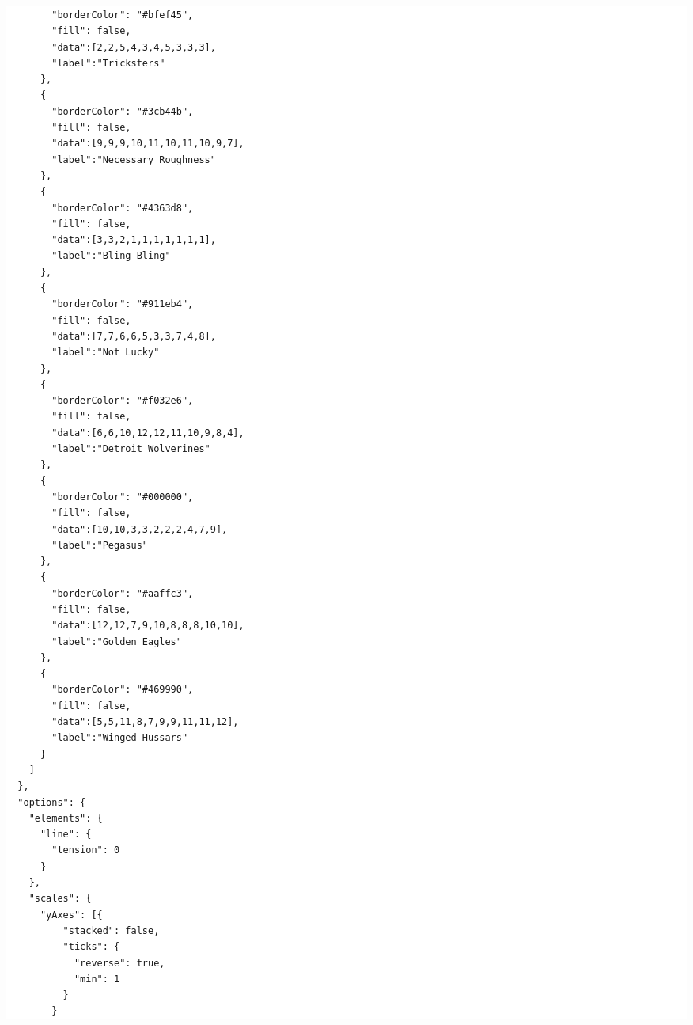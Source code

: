 ```chart
        "borderColor": "#bfef45",
        "fill": false,
        "data":[2,2,5,4,3,4,5,3,3,3],
        "label":"Tricksters"
      },
      {
        "borderColor": "#3cb44b",
        "fill": false,
        "data":[9,9,9,10,11,10,11,10,9,7],
        "label":"Necessary Roughness"
      },
      {
        "borderColor": "#4363d8",
        "fill": false,
        "data":[3,3,2,1,1,1,1,1,1,1],
        "label":"Bling Bling"
      },
      {
        "borderColor": "#911eb4",
        "fill": false,
        "data":[7,7,6,6,5,3,3,7,4,8],
        "label":"Not Lucky"
      },
      {
        "borderColor": "#f032e6",
        "fill": false,
        "data":[6,6,10,12,12,11,10,9,8,4],
        "label":"Detroit Wolverines"
      },
      {
        "borderColor": "#000000",
        "fill": false,
        "data":[10,10,3,3,2,2,2,4,7,9],
        "label":"Pegasus"
      },
      {
        "borderColor": "#aaffc3",
        "fill": false,
        "data":[12,12,7,9,10,8,8,8,10,10],
        "label":"Golden Eagles"
      },
      {
        "borderColor": "#469990",
        "fill": false,
        "data":[5,5,11,8,7,9,9,11,11,12],
        "label":"Winged Hussars"
      }
    ]
  },
  "options": {
    "elements": {
      "line": {
        "tension": 0
      }
    },
    "scales": {
      "yAxes": [{
          "stacked": false,
          "ticks": {
            "reverse": true,
            "min": 1
          }
        }
```
